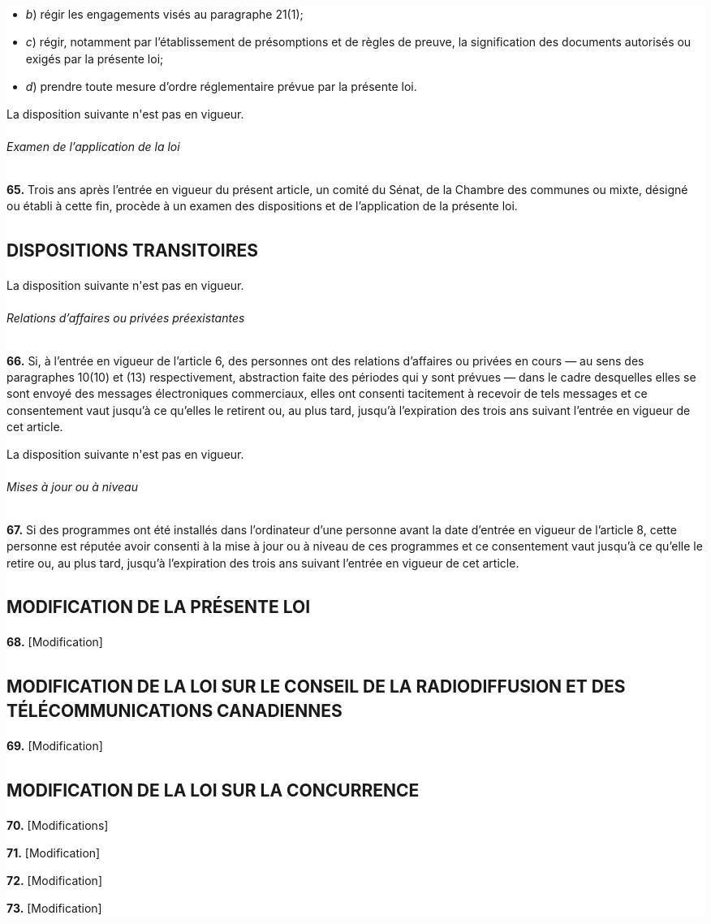   * _b_) régir les engagements visés au paragraphe 21(1);

  * _c_) régir, notamment par l’établissement de présomptions et de règles de preuve, la signification des documents autorisés ou exigés par la présente loi;

  * _d_) prendre toute mesure d’ordre réglementaire prévue par la présente loi.

La disposition suivante n'est pas en vigueur.

###### Examen de l’application de la loi

**65.** Trois ans après l’entrée en vigueur du présent article, un comité du Sénat, de la Chambre des communes ou mixte, désigné ou établi à cette fin, procède à un examen des dispositions et de l’application de la présente loi.

## DISPOSITIONS TRANSITOIRES

La disposition suivante n'est pas en vigueur.

###### Relations d’affaires ou privées préexistantes

**66.** Si, à l’entrée en vigueur de l’article 6, des personnes ont des relations d’affaires ou privées en cours — au sens des paragraphes 10(10) et (13) respectivement, abstraction faite des périodes qui y sont prévues — dans le cadre desquelles elles se sont envoyé des messages électroniques commerciaux, elles ont consenti tacitement à recevoir de tels messages et ce consentement vaut jusqu’à ce qu’elles le retirent ou, au plus tard, jusqu’à l’expiration des trois ans suivant l’entrée en vigueur de cet article.

La disposition suivante n'est pas en vigueur.

###### Mises à jour ou à niveau

**67.** Si des programmes ont été installés dans l’ordinateur d’une personne avant la date d’entrée en vigueur de l’article 8, cette personne est réputée avoir consenti à la mise à jour ou à niveau de ces programmes et ce consentement vaut jusqu’à ce qu’elle le retire ou, au plus tard, jusqu’à l’expiration des trois ans suivant l’entrée en vigueur de cet article.

## MODIFICATION DE LA PRÉSENTE LOI

**68.** [Modification]

## MODIFICATION DE LA LOI SUR LE CONSEIL DE LA RADIODIFFUSION ET DES TÉLÉCOMMUNICATIONS CANADIENNES

**69.** [Modification]

## MODIFICATION DE LA LOI SUR LA CONCURRENCE

**70.** [Modifications]

**71.** [Modification]

**72.** [Modification]

**73.** [Modification]
